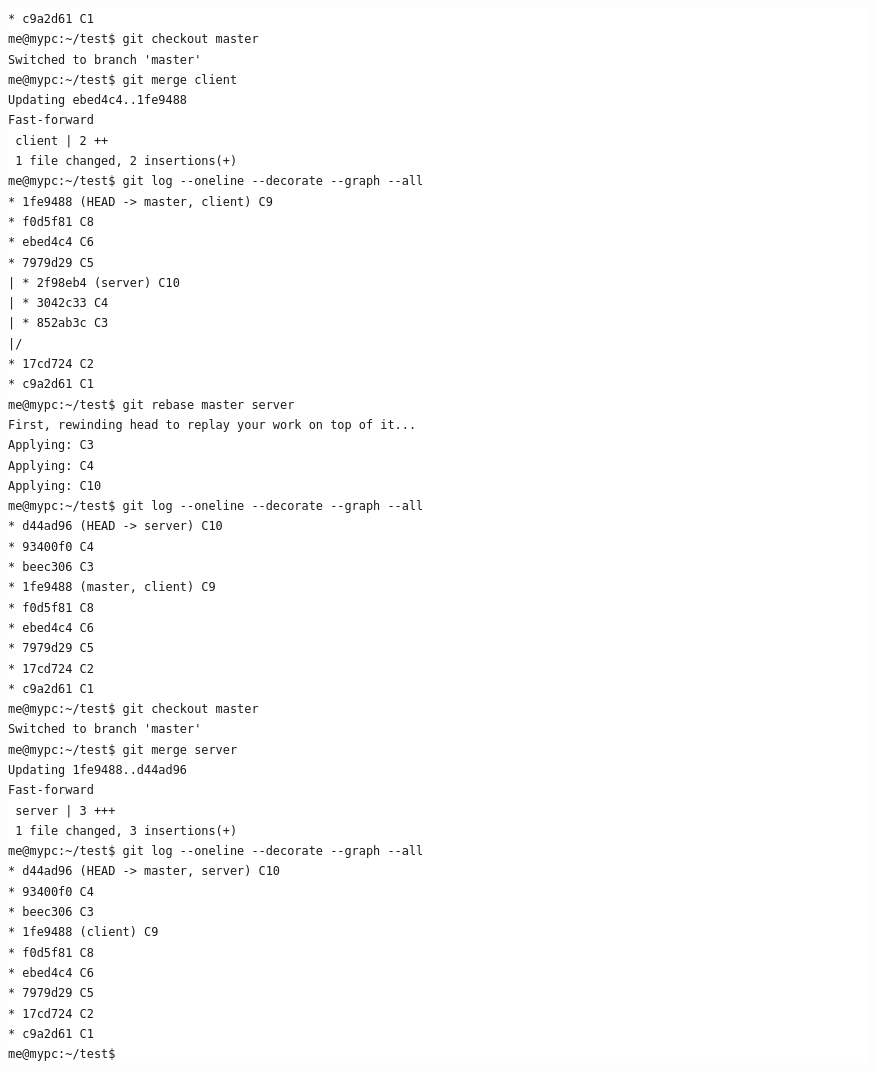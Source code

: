     * c9a2d61 C1
    me@mypc:~/test$ git checkout master
    Switched to branch 'master'
    me@mypc:~/test$ git merge client
    Updating ebed4c4..1fe9488
    Fast-forward
     client | 2 ++
     1 file changed, 2 insertions(+)
    me@mypc:~/test$ git log --oneline --decorate --graph --all
    * 1fe9488 (HEAD -> master, client) C9
    * f0d5f81 C8
    * ebed4c4 C6
    * 7979d29 C5
    | * 2f98eb4 (server) C10
    | * 3042c33 C4
    | * 852ab3c C3
    |/  
    * 17cd724 C2
    * c9a2d61 C1
    me@mypc:~/test$ git rebase master server
    First, rewinding head to replay your work on top of it...
    Applying: C3
    Applying: C4
    Applying: C10
    me@mypc:~/test$ git log --oneline --decorate --graph --all
    * d44ad96 (HEAD -> server) C10
    * 93400f0 C4
    * beec306 C3
    * 1fe9488 (master, client) C9
    * f0d5f81 C8
    * ebed4c4 C6
    * 7979d29 C5
    * 17cd724 C2
    * c9a2d61 C1
    me@mypc:~/test$ git checkout master
    Switched to branch 'master'
    me@mypc:~/test$ git merge server
    Updating 1fe9488..d44ad96
    Fast-forward
     server | 3 +++
     1 file changed, 3 insertions(+)
    me@mypc:~/test$ git log --oneline --decorate --graph --all
    * d44ad96 (HEAD -> master, server) C10
    * 93400f0 C4
    * beec306 C3
    * 1fe9488 (client) C9
    * f0d5f81 C8
    * ebed4c4 C6
    * 7979d29 C5
    * 17cd724 C2
    * c9a2d61 C1
    me@mypc:~/test$ 
